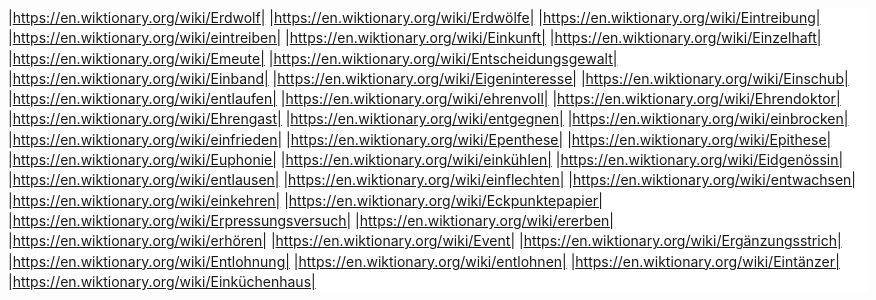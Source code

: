 |https://en.wiktionary.org/wiki/Erdwolf|
|https://en.wiktionary.org/wiki/Erdwölfe|
|https://en.wiktionary.org/wiki/Eintreibung|
|https://en.wiktionary.org/wiki/eintreiben|
|https://en.wiktionary.org/wiki/Einkunft|
|https://en.wiktionary.org/wiki/Einzelhaft|
|https://en.wiktionary.org/wiki/Emeute|
|https://en.wiktionary.org/wiki/Entscheidungsgewalt|
|https://en.wiktionary.org/wiki/Einband|
|https://en.wiktionary.org/wiki/Eigeninteresse|
|https://en.wiktionary.org/wiki/Einschub|
|https://en.wiktionary.org/wiki/entlaufen|
|https://en.wiktionary.org/wiki/ehrenvoll|
|https://en.wiktionary.org/wiki/Ehrendoktor|
|https://en.wiktionary.org/wiki/Ehrengast|
|https://en.wiktionary.org/wiki/entgegnen|
|https://en.wiktionary.org/wiki/einbrocken|
|https://en.wiktionary.org/wiki/einfrieden|
|https://en.wiktionary.org/wiki/Epenthese|
|https://en.wiktionary.org/wiki/Epithese|
|https://en.wiktionary.org/wiki/Euphonie|
|https://en.wiktionary.org/wiki/einkühlen|
|https://en.wiktionary.org/wiki/Eidgenössin|
|https://en.wiktionary.org/wiki/entlausen|
|https://en.wiktionary.org/wiki/einflechten|
|https://en.wiktionary.org/wiki/entwachsen|
|https://en.wiktionary.org/wiki/einkehren|
|https://en.wiktionary.org/wiki/Eckpunktepapier|
|https://en.wiktionary.org/wiki/Erpressungsversuch|
|https://en.wiktionary.org/wiki/ererben|
|https://en.wiktionary.org/wiki/erhören|
|https://en.wiktionary.org/wiki/Event|
|https://en.wiktionary.org/wiki/Ergänzungsstrich|
|https://en.wiktionary.org/wiki/Entlohnung|
|https://en.wiktionary.org/wiki/entlohnen|
|https://en.wiktionary.org/wiki/Eintänzer|
|https://en.wiktionary.org/wiki/Einküchenhaus|